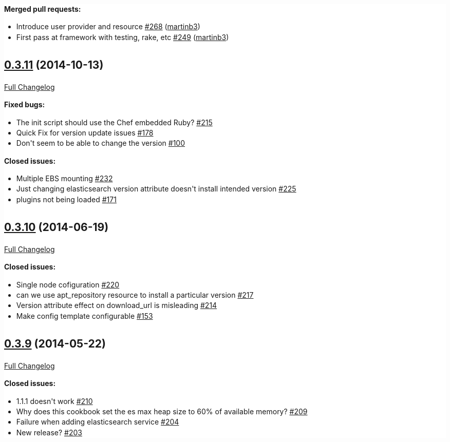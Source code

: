 **Merged pull requests:**

- Introduce user provider and resource [\#268](https://github.com/elastic/cookbook-elasticsearch/pull/268) ([martinb3](https://github.com/martinb3))
- First pass at framework with testing, rake, etc [\#249](https://github.com/elastic/cookbook-elasticsearch/pull/249) ([martinb3](https://github.com/martinb3))

## [0.3.11](https://github.com/elastic/cookbook-elasticsearch/tree/0.3.11) (2014-10-13)
[Full Changelog](https://github.com/elastic/cookbook-elasticsearch/compare/0.3.10...0.3.11)

**Fixed bugs:**

- The init script should use the Chef embedded Ruby? [\#215](https://github.com/elastic/cookbook-elasticsearch/issues/215)
- Quick Fix for version update issues [\#178](https://github.com/elastic/cookbook-elasticsearch/issues/178)
- Don't seem to be able to change the version [\#100](https://github.com/elastic/cookbook-elasticsearch/issues/100)

**Closed issues:**

- Multiple EBS mounting [\#232](https://github.com/elastic/cookbook-elasticsearch/issues/232)
- Just changing elasticsearch version attribute doesn't install intended version [\#225](https://github.com/elastic/cookbook-elasticsearch/issues/225)
- plugins not being loaded [\#171](https://github.com/elastic/cookbook-elasticsearch/issues/171)

## [0.3.10](https://github.com/elastic/cookbook-elasticsearch/tree/0.3.10) (2014-06-19)
[Full Changelog](https://github.com/elastic/cookbook-elasticsearch/compare/0.3.9...0.3.10)

**Closed issues:**

- Single node cofiguration [\#220](https://github.com/elastic/cookbook-elasticsearch/issues/220)
- can we use apt\_repository resource to install a particular version [\#217](https://github.com/elastic/cookbook-elasticsearch/issues/217)
- Version attribute effect on download\_url is misleading [\#214](https://github.com/elastic/cookbook-elasticsearch/issues/214)
- Make config template configurable [\#153](https://github.com/elastic/cookbook-elasticsearch/issues/153)

## [0.3.9](https://github.com/elastic/cookbook-elasticsearch/tree/0.3.9) (2014-05-22)
[Full Changelog](https://github.com/elastic/cookbook-elasticsearch/compare/0.3.8...0.3.9)

**Closed issues:**

- 1.1.1 doesn't work [\#210](https://github.com/elastic/cookbook-elasticsearch/issues/210)
- Why does this cookbook set the es max heap size to 60% of available memory? [\#209](https://github.com/elastic/cookbook-elasticsearch/issues/209)
- Failure when adding elasticsearch service [\#204](https://github.com/elastic/cookbook-elasticsearch/issues/204)
- New release? [\#203](https://github.com/elastic/cookbook-elasticsearch/issues/203)
